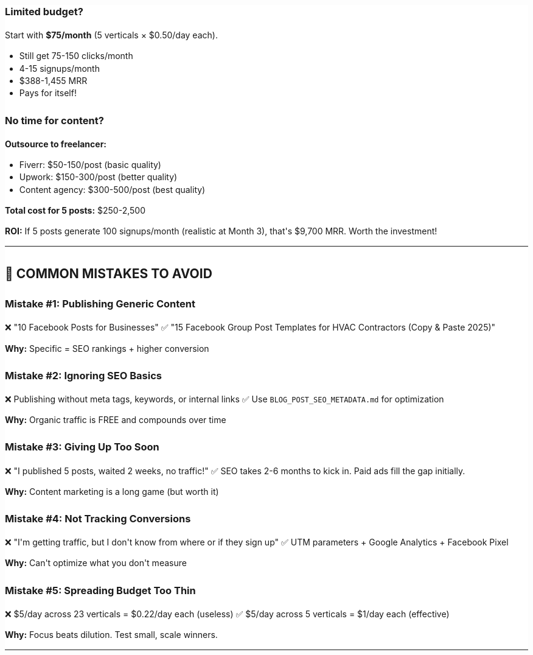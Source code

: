 ### **Limited budget?**
Start with **$75/month** (5 verticals × $0.50/day each).
- Still get 75-150 clicks/month
- 4-15 signups/month
- $388-1,455 MRR
- Pays for itself!

### **No time for content?**
**Outsource to freelancer:**
- Fiverr: $50-150/post (basic quality)
- Upwork: $150-300/post (better quality)
- Content agency: $300-500/post (best quality)

**Total cost for 5 posts:** $250-2,500

**ROI:** If 5 posts generate 100 signups/month (realistic at Month 3), that's $9,700 MRR. Worth the investment!

---

## 🚨 COMMON MISTAKES TO AVOID

### **Mistake #1: Publishing Generic Content**
❌ "10 Facebook Posts for Businesses"
✅ "15 Facebook Group Post Templates for HVAC Contractors (Copy & Paste 2025)"

**Why:** Specific = SEO rankings + higher conversion

### **Mistake #2: Ignoring SEO Basics**
❌ Publishing without meta tags, keywords, or internal links
✅ Use `BLOG_POST_SEO_METADATA.md` for optimization

**Why:** Organic traffic is FREE and compounds over time

### **Mistake #3: Giving Up Too Soon**
❌ "I published 5 posts, waited 2 weeks, no traffic!"
✅ SEO takes 2-6 months to kick in. Paid ads fill the gap initially.

**Why:** Content marketing is a long game (but worth it)

### **Mistake #4: Not Tracking Conversions**
❌ "I'm getting traffic, but I don't know from where or if they sign up"
✅ UTM parameters + Google Analytics + Facebook Pixel

**Why:** Can't optimize what you don't measure

### **Mistake #5: Spreading Budget Too Thin**
❌ $5/day across 23 verticals = $0.22/day each (useless)
✅ $5/day across 5 verticals = $1/day each (effective)

**Why:** Focus beats dilution. Test small, scale winners.

---